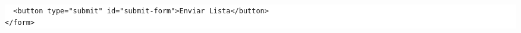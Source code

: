       <button type="submit" id="submit-form">Enviar Lista</button>
    </form>
  </div>

  <script>
    function addItem(categoryId) {
      const category = document.getElementById(categoryId);
      const newItem = document.createElement('div');
      newItem.className = 'checklist-item';
      newItem.innerHTML = `
        <input type="checkbox" name="${categoryId}">
        <input type="text" placeholder="Ingrese elemento personalizado">
      `;
      category.appendChild(newItem);
    }

    document.getElementById('production-checklist').addEventListener('submit', function(e) {
      e.preventDefault();
      
      let checkedItems = [];
      const checkboxes = document.querySelectorAll('input[type="checkbox"]:checked');
      
      checkboxes.forEach(checkbox => {
        const label = checkbox.nextElementSibling;
        checkedItems.push(label.tagName === 'LABEL' ? label.textContent : label.value);
      });

      const emailBody = encodeURIComponent(`Servicios de Producción Seleccionados:\n\n${checkedItems.join('\n')}`);
      window.location.href = `mailto:management@daisypicturesinc.com?subject=Solicitud de Servicios de Producción&body=${emailBody}`;
    });
  </script>
</body>
</html>
